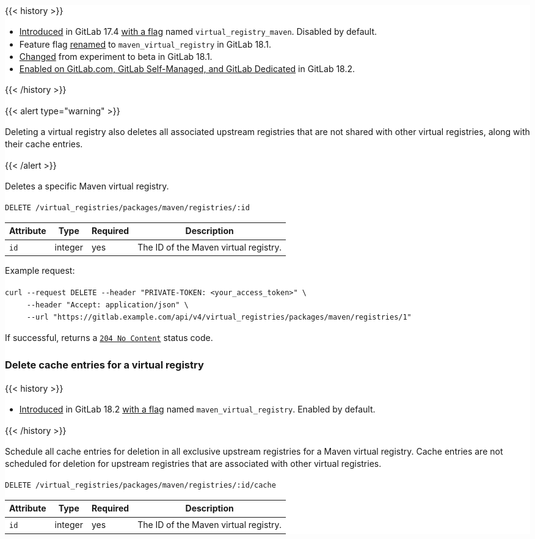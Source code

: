 {{< history >}}

- [Introduced](https://gitlab.com/gitlab-org/gitlab/-/merge_requests/161615) in GitLab 17.4 [with a flag](../administration/feature_flags/_index.md) named `virtual_registry_maven`. Disabled by default.
- Feature flag [renamed](https://gitlab.com/gitlab-org/gitlab/-/issues/540276) to `maven_virtual_registry` in GitLab 18.1.
- [Changed](https://gitlab.com/gitlab-org/gitlab/-/issues/540276) from experiment to beta in GitLab 18.1.
- [Enabled on GitLab.com, GitLab Self-Managed, and GitLab Dedicated](https://gitlab.com/gitlab-org/gitlab/-/merge_requests/197432) in GitLab 18.2.

{{< /history >}}

{{< alert type="warning" >}}

Deleting a virtual registry also deletes all associated upstream registries that are not shared with other virtual registries, along with their cache entries.

{{< /alert >}}

Deletes a specific Maven virtual registry.

```plaintext
DELETE /virtual_registries/packages/maven/registries/:id
```

| Attribute | Type | Required | Description |
| --------- | ---- | -------- | ----------- |
| `id` | integer | yes | The ID of the Maven virtual registry. |

Example request:

```shell
curl --request DELETE --header "PRIVATE-TOKEN: <your_access_token>" \
     --header "Accept: application/json" \
     --url "https://gitlab.example.com/api/v4/virtual_registries/packages/maven/registries/1"
```

If successful, returns a [`204 No Content`](rest/troubleshooting.md#status-codes) status code.

### Delete cache entries for a virtual registry

{{< history >}}

- [Introduced](https://gitlab.com/gitlab-org/gitlab/-/issues/538327) in GitLab 18.2 [with a flag](../administration/feature_flags/_index.md) named `maven_virtual_registry`. Enabled by default.

{{< /history >}}

Schedule all cache entries for deletion in all exclusive upstream registries for a Maven virtual registry. Cache entries are not scheduled for deletion for upstream registries that are associated with other virtual registries.

```plaintext
DELETE /virtual_registries/packages/maven/registries/:id/cache
```

| Attribute | Type | Required | Description |
| --------- | ---- | -------- | ----------- |
| `id` | integer | yes | The ID of the Maven virtual registry. |
